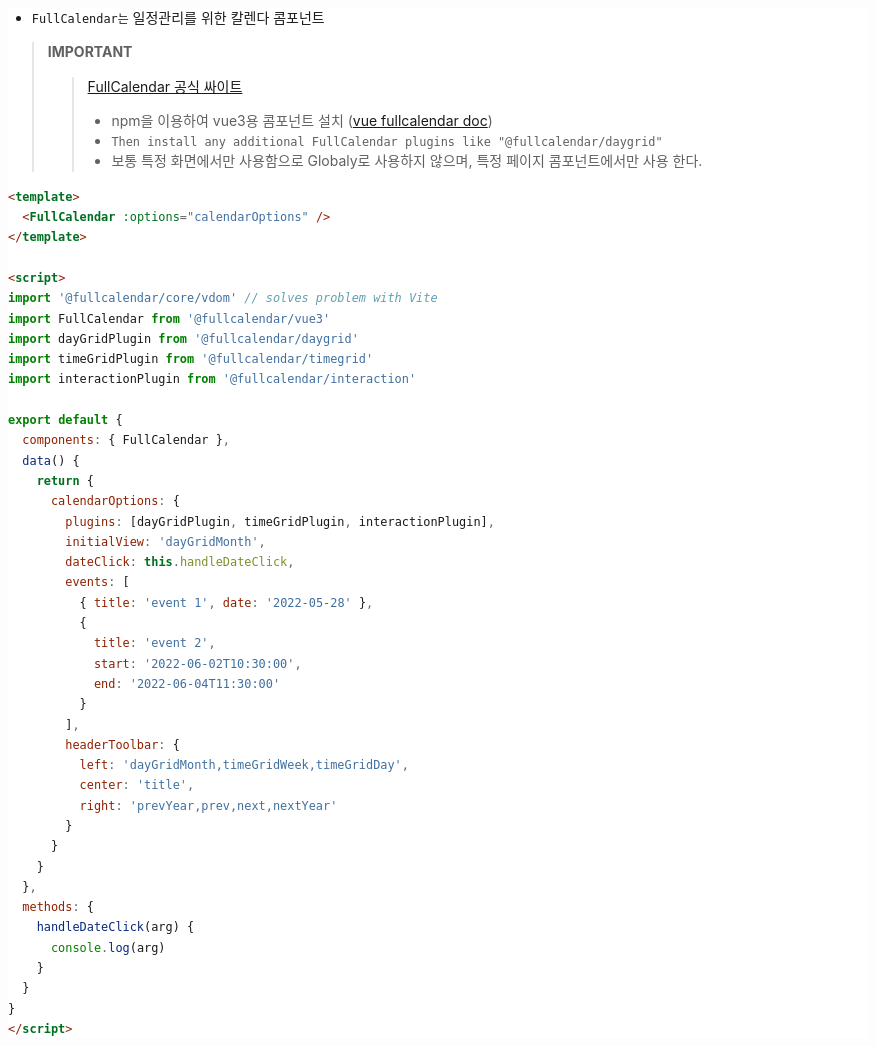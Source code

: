 - `FullCalendar는` 일정관리를 위한 칼렌다 콤포넌트

> **IMPORTANT**
>> [FullCalendar 공식 싸이트](https://fullcalendar.io/)
>>
>> - npm을 이용하여 vue3용 콤포넌트 설치 ([vue fullcalendar doc](https://fullcalendar.io/docs/vue))
>> - `Then install any additional FullCalendar plugins like "@fullcalendar/daygrid"`
>> - 보통 특정 화면에서만 사용함으로 Globaly로 사용하지 않으며, 특정 페이지 콤포넌트에서만 사용 한다.

```html
<template>
  <FullCalendar :options="calendarOptions" />
</template>

<script>
import '@fullcalendar/core/vdom' // solves problem with Vite
import FullCalendar from '@fullcalendar/vue3'
import dayGridPlugin from '@fullcalendar/daygrid'
import timeGridPlugin from '@fullcalendar/timegrid'
import interactionPlugin from '@fullcalendar/interaction'

export default {
  components: { FullCalendar },
  data() {
    return {
      calendarOptions: {
        plugins: [dayGridPlugin, timeGridPlugin, interactionPlugin],
        initialView: 'dayGridMonth',
        dateClick: this.handleDateClick,
        events: [
          { title: 'event 1', date: '2022-05-28' },
          {
            title: 'event 2',
            start: '2022-06-02T10:30:00',
            end: '2022-06-04T11:30:00'
          }
        ],
        headerToolbar: {
          left: 'dayGridMonth,timeGridWeek,timeGridDay',
          center: 'title',
          right: 'prevYear,prev,next,nextYear'
        }
      }
    }
  },
  methods: {
    handleDateClick(arg) {
      console.log(arg)
    }
  }
}
</script>
```
